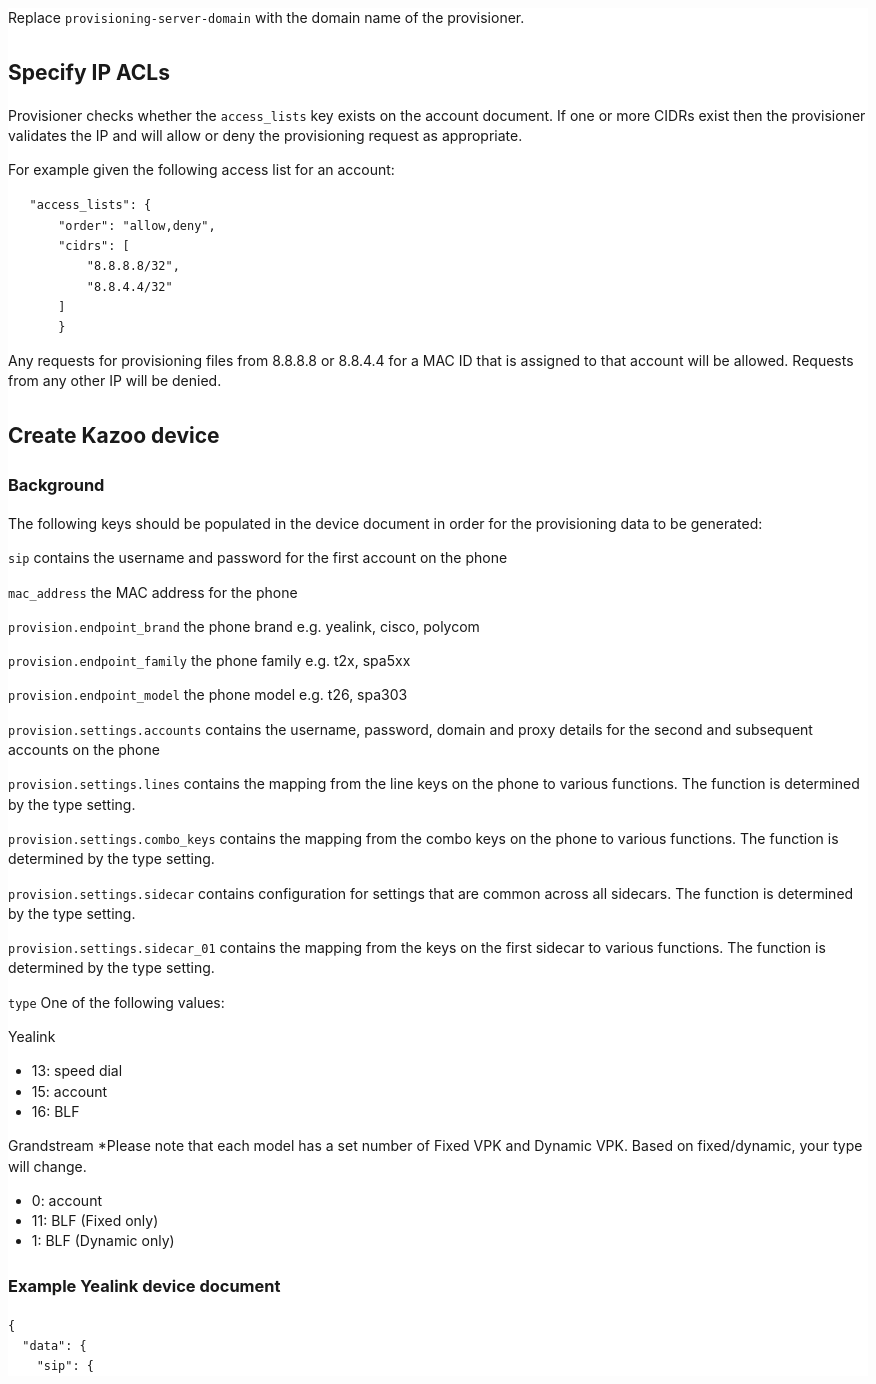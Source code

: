 Replace ```provisioning-server-domain``` with the domain name of the provisioner.

## Specify IP ACLs
Provisioner checks whether the ```access_lists``` key exists on the account document. If one or more CIDRs exist then the provisioner validates the IP and will allow or deny the provisioning request as appropriate.

For example given the following access list for an account:
```
   "access_lists": {
       "order": "allow,deny",
       "cidrs": [
           "8.8.8.8/32",
           "8.8.4.4/32"
       ]
       }
```

Any requests for provisioning files from 8.8.8.8 or 8.8.4.4 for a MAC ID that is assigned to that account will be allowed. Requests from any other IP will be denied.

## Create Kazoo device

### Background
The following keys should be populated in the device document in order for the provisioning data to be generated:

```sip``` contains the username and password for the first account on the phone

```mac_address``` the MAC address for the phone

```provision.endpoint_brand``` the phone brand e.g. yealink, cisco, polycom

```provision.endpoint_family``` the phone family e.g. t2x, spa5xx

```provision.endpoint_model``` the phone model e.g. t26, spa303

```provision.settings.accounts``` contains the username, password, domain and proxy details for the second and subsequent accounts on the phone

```provision.settings.lines``` contains the mapping from the line keys on the phone to various functions. The function is determined by the type setting.

```provision.settings.combo_keys``` contains the mapping from the combo keys on the phone to various functions. The function is determined by the type setting.

```provision.settings.sidecar``` contains configuration for settings that are common across all sidecars. The function is determined by the type setting.

```provision.settings.sidecar_01``` contains the mapping from the keys on the first sidecar to various functions. The function is determined by the type setting.

```type``` One of the following values:

Yealink
* 13: speed dial
* 15: account
* 16: BLF

Grandstream
*Please note that each model has a set number of Fixed VPK and Dynamic VPK. Based on fixed/dynamic, your type will change.
* 0: account
* 11: BLF (Fixed only)
* 1: BLF (Dynamic only)

### Example Yealink device document
```
{
  "data": {
    "sip": {